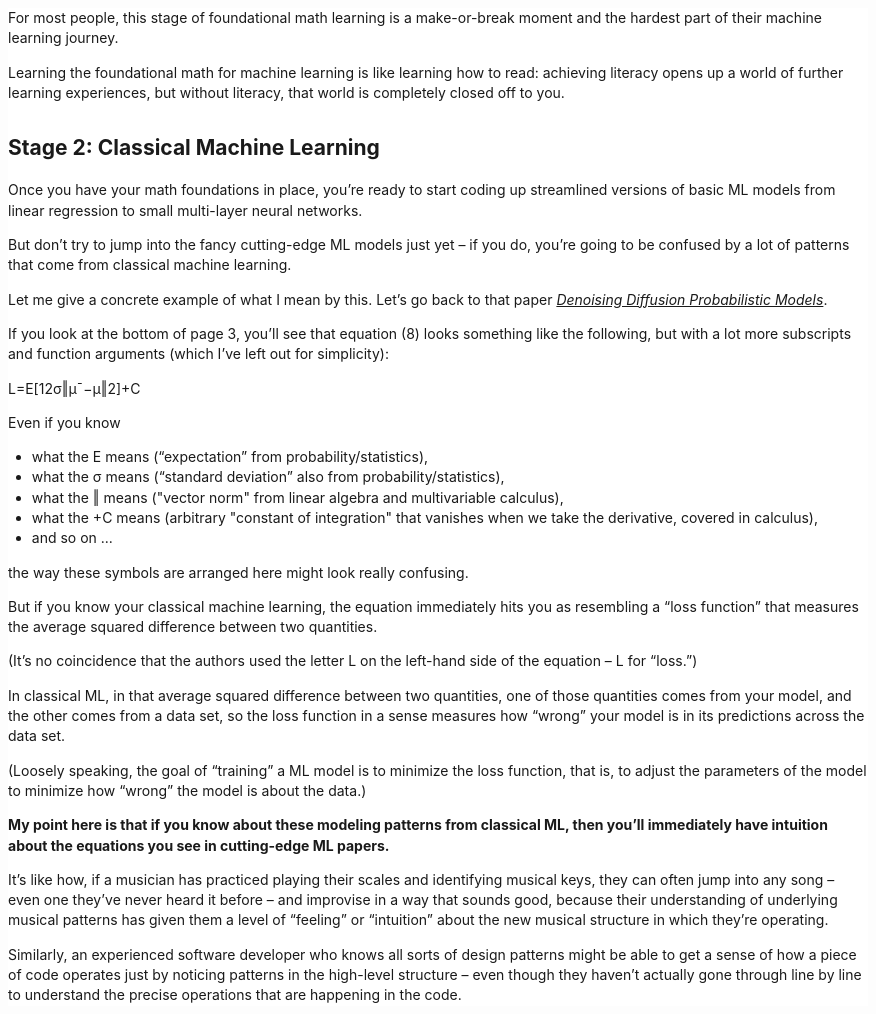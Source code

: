 For most people, this stage of foundational math learning is a make-or-break moment and the hardest part of their machine learning journey.

Learning the foundational math for machine learning is like learning how to read: achieving literacy opens up a world of further learning experiences, but without literacy, that world is completely closed off to you.

## Stage 2: Classical Machine Learning

Once you have your math foundations in place, you’re ready to start coding up streamlined versions of basic ML models from linear regression to small multi-layer neural networks.

But don’t try to jump into the fancy cutting-edge ML models just yet – if you do, you’re going to be confused by a lot of patterns that come from classical machine learning.

Let me give a concrete example of what I mean by this. Let’s go back to that paper [_Denoising Diffusion Probabilistic Models_](https://arxiv.org/pdf/2006.11239).

If you look at the bottom of page 3, you’ll see that equation (8) looks something like the following, but with a lot more subscripts and function arguments (which I’ve left out for simplicity):

L\=E\[12σ‖μ¯−μ‖2\]+C

  
Even if you know

-   what the E means (“expectation” from probability/statistics),
-   what the σ means (“standard deviation” also from probability/statistics),
-   what the ‖ means ("vector norm" from linear algebra and multivariable calculus),
-   what the +C means (arbitrary "constant of integration" that vanishes when we take the derivative, covered in calculus),
-   and so on ...

  

the way these symbols are arranged here might look really confusing.

But if you know your classical machine learning, the equation immediately hits you as resembling a “loss function” that measures the average squared difference between two quantities.

(It’s no coincidence that the authors used the letter L on the left-hand side of the equation – L for “loss.”)

In classical ML, in that average squared difference between two quantities, one of those quantities comes from your model, and the other comes from a data set, so the loss function in a sense measures how “wrong” your model is in its predictions across the data set.

(Loosely speaking, the goal of “training” a ML model is to minimize the loss function, that is, to adjust the parameters of the model to minimize how “wrong” the model is about the data.)

**My point here is that if you know about these modeling patterns from classical ML, then you’ll immediately have intuition about the equations you see in cutting-edge ML papers.**

It’s like how, if a musician has practiced playing their scales and identifying musical keys, they can often jump into any song – even one they’ve never heard it before – and improvise in a way that sounds good, because their understanding of underlying musical patterns has given them a level of “feeling” or “intuition” about the new musical structure in which they’re operating.

Similarly, an experienced software developer who knows all sorts of design patterns might be able to get a sense of how a piece of code operates just by noticing patterns in the high-level structure – even though they haven’t actually gone through line by line to understand the precise operations that are happening in the code.

